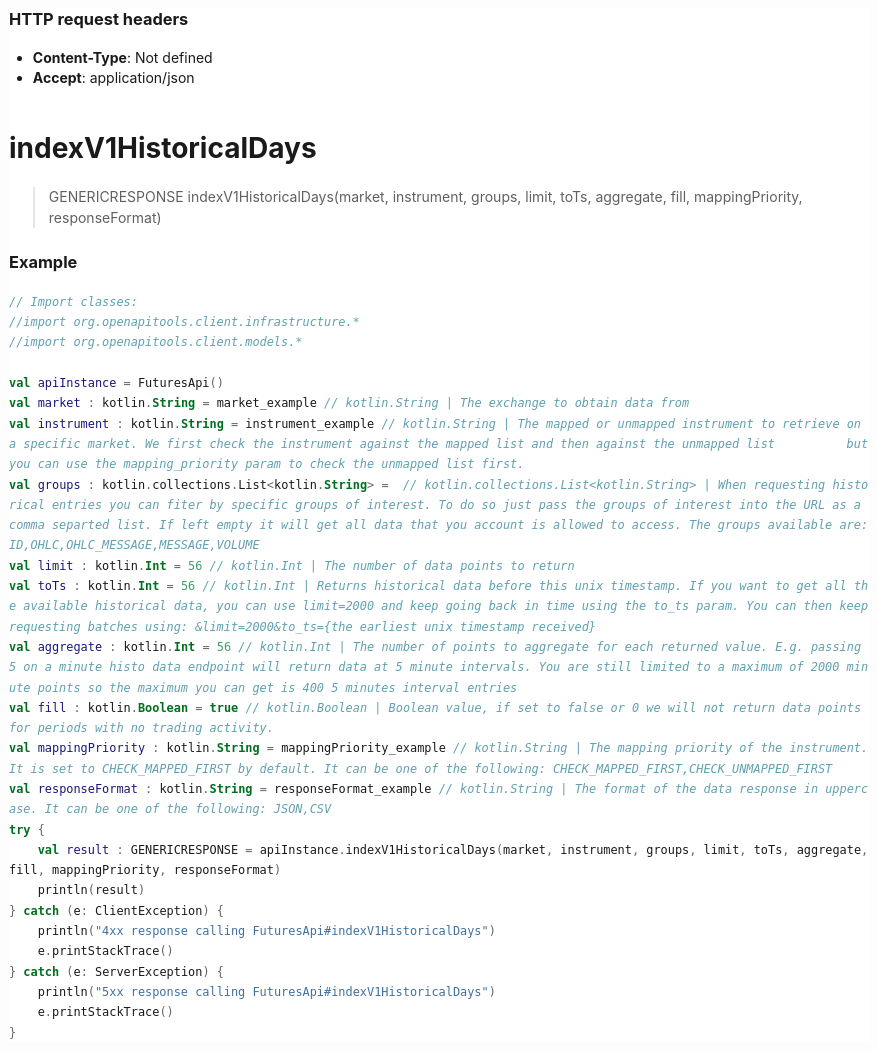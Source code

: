 ### HTTP request headers

 - **Content-Type**: Not defined
 - **Accept**: application/json

<a name="indexV1HistoricalDays"></a>
# **indexV1HistoricalDays**
> GENERICRESPONSE indexV1HistoricalDays(market, instrument, groups, limit, toTs, aggregate, fill, mappingPriority, responseFormat)



### Example
```kotlin
// Import classes:
//import org.openapitools.client.infrastructure.*
//import org.openapitools.client.models.*

val apiInstance = FuturesApi()
val market : kotlin.String = market_example // kotlin.String | The exchange to obtain data from
val instrument : kotlin.String = instrument_example // kotlin.String | The mapped or unmapped instrument to retrieve on a specific market. We first check the instrument against the mapped list and then against the unmapped list          but you can use the mapping_priority param to check the unmapped list first.
val groups : kotlin.collections.List<kotlin.String> =  // kotlin.collections.List<kotlin.String> | When requesting historical entries you can fiter by specific groups of interest. To do so just pass the groups of interest into the URL as a comma separted list. If left empty it will get all data that you account is allowed to access. The groups available are: ID,OHLC,OHLC_MESSAGE,MESSAGE,VOLUME
val limit : kotlin.Int = 56 // kotlin.Int | The number of data points to return
val toTs : kotlin.Int = 56 // kotlin.Int | Returns historical data before this unix timestamp. If you want to get all the available historical data, you can use limit=2000 and keep going back in time using the to_ts param. You can then keep requesting batches using: &limit=2000&to_ts={the earliest unix timestamp received}
val aggregate : kotlin.Int = 56 // kotlin.Int | The number of points to aggregate for each returned value. E.g. passing 5 on a minute histo data endpoint will return data at 5 minute intervals. You are still limited to a maximum of 2000 minute points so the maximum you can get is 400 5 minutes interval entries
val fill : kotlin.Boolean = true // kotlin.Boolean | Boolean value, if set to false or 0 we will not return data points for periods with no trading activity.
val mappingPriority : kotlin.String = mappingPriority_example // kotlin.String | The mapping priority of the instrument. It is set to CHECK_MAPPED_FIRST by default. It can be one of the following: CHECK_MAPPED_FIRST,CHECK_UNMAPPED_FIRST
val responseFormat : kotlin.String = responseFormat_example // kotlin.String | The format of the data response in uppercase. It can be one of the following: JSON,CSV
try {
    val result : GENERICRESPONSE = apiInstance.indexV1HistoricalDays(market, instrument, groups, limit, toTs, aggregate, fill, mappingPriority, responseFormat)
    println(result)
} catch (e: ClientException) {
    println("4xx response calling FuturesApi#indexV1HistoricalDays")
    e.printStackTrace()
} catch (e: ServerException) {
    println("5xx response calling FuturesApi#indexV1HistoricalDays")
    e.printStackTrace()
}
```
